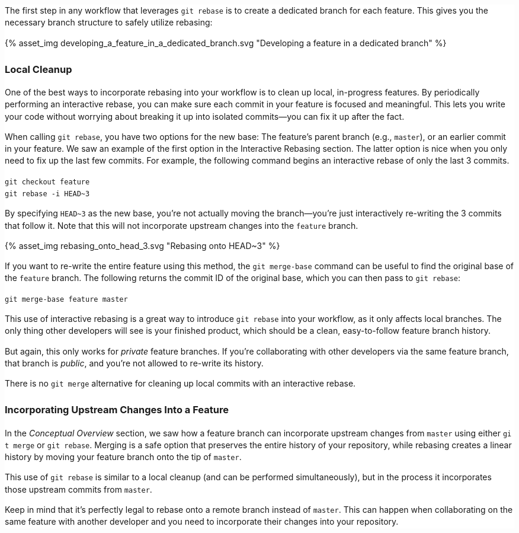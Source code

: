 The first step in any workflow that leverages `git rebase` is to create a dedicated branch for each feature. This gives you the necessary branch structure to safely utilize rebasing:

{% asset_img developing_a_feature_in_a_dedicated_branch.svg "Developing a feature in a dedicated branch" %}

### Local Cleanup
One of the best ways to incorporate rebasing into your workflow is to clean up local, in-progress features. By periodically performing an interactive rebase, you can make sure each commit in your feature is focused and meaningful. This lets you write your code without worrying about breaking it up into isolated commits—you can fix it up after the fact.

When calling `git rebase`, you have two options for the new base: The feature’s parent branch (e.g., `master`), or an earlier commit in your feature. We saw an example of the first option in the Interactive Rebasing section. The latter option is nice when you only need to fix up the last few commits. For example, the following command begins an interactive rebase of only the last 3 commits.
```shell
git checkout feature
git rebase -i HEAD~3
```

By specifying `HEAD~3` as the new base, you’re not actually moving the branch—you’re just interactively re-writing the 3 commits that follow it. Note that this will not incorporate upstream changes into the `feature` branch.

{% asset_img rebasing_onto_head_3.svg "Rebasing onto HEAD~3" %}

If you want to re-write the entire feature using this method, the `git merge-base` command can be useful to find the original base of the `feature` branch. The following returns the commit ID of the original base, which you can then pass to `git rebase`:
```shell
git merge-base feature master
```

This use of interactive rebasing is a great way to introduce `git rebase` into your workflow, as it only affects local branches. The only thing other developers will see is your finished product, which should be a clean, easy-to-follow feature branch history.

But again, this only works for *private* feature branches. If you’re collaborating with other developers via the same feature branch, that branch is *public*, and you’re not allowed to re-write its history.

There is no `git merge` alternative for cleaning up local commits with an interactive rebase.

### Incorporating Upstream Changes Into a Feature
In the *Conceptual Overview* section, we saw how a feature branch can incorporate upstream changes from `master` using either `git merge` or `git rebase`. Merging is a safe option that preserves the entire history of your repository, while rebasing creates a linear history by moving your feature branch onto the tip of `master`.

This use of `git rebase` is similar to a local cleanup (and can be performed simultaneously), but in the process it incorporates those upstream commits from `master`.

Keep in mind that it’s perfectly legal to rebase onto a remote branch instead of `master`. This can happen when collaborating on the same feature with another developer and you need to incorporate their changes into your repository.
